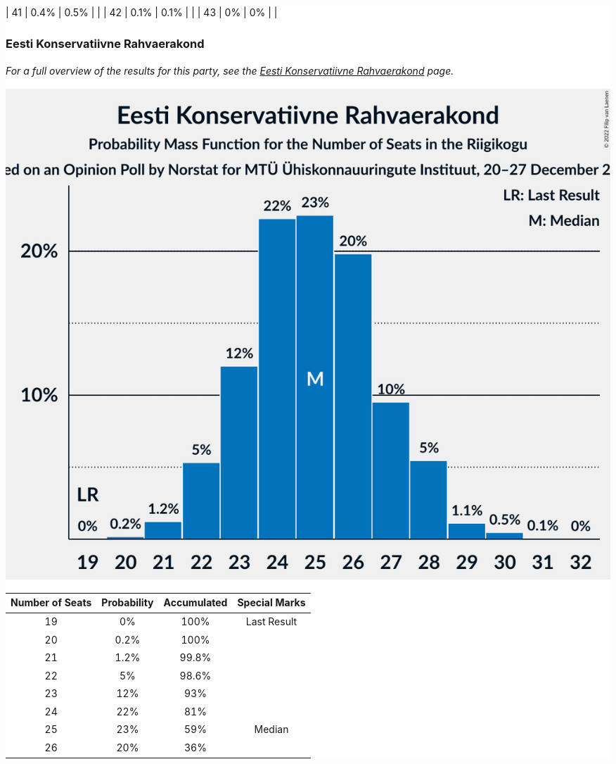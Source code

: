 | 41 | 0.4% | 0.5% |  |
| 42 | 0.1% | 0.1% |  |
| 43 | 0% | 0% |  |

### Eesti Konservatiivne Rahvaerakond

*For a full overview of the results for this party, see the [Eesti Konservatiivne Rahvaerakond](party-eestikonservatiivnerahvaerakond.html) page.*

![Graph with seats probability mass function not yet produced](2022-12-27-Norstat-seats-pmf-eestikonservatiivnerahvaerakond.png "Seats Probability Mass Function")

| Number of Seats | Probability | Accumulated | Special Marks |
|:---------------:|:-----------:|:-----------:|:-------------:|
| 19 | 0% | 100% | Last Result |
| 20 | 0.2% | 100% |  |
| 21 | 1.2% | 99.8% |  |
| 22 | 5% | 98.6% |  |
| 23 | 12% | 93% |  |
| 24 | 22% | 81% |  |
| 25 | 23% | 59% | Median |
| 26 | 20% | 36% |  |